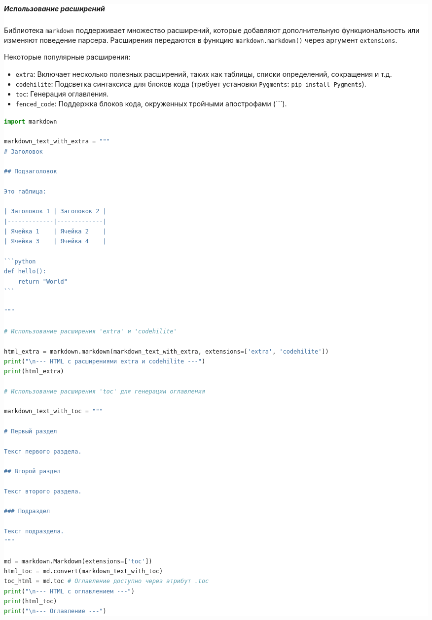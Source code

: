 ##### Использование расширений

Библиотека `markdown` поддерживает множество расширений, которые добавляют дополнительную функциональность или изменяют поведение парсера. Расширения передаются в функцию `markdown.markdown()` через аргумент `extensions`.

Некоторые популярные расширения:

- `extra`: Включает несколько полезных расширений, таких как таблицы, списки определений, сокращения и т.д.
- `codehilite`: Подсветка синтаксиса для блоков кода (требует установки `Pygments`: `pip install Pygments`).
- `toc`: Генерация оглавления.
- `fenced_code`: Поддержка блоков кода, окруженных тройными апострофами (```).

````python
import markdown

markdown_text_with_extra = """
# Заголовок

## Подзаголовок

Это таблица:

| Заголовок 1 | Заголовок 2 |
|-------------|-------------|
| Ячейка 1    | Ячейка 2    |
| Ячейка 3    | Ячейка 4    |

```python
def hello():
    return "World"
```

"""

# Использование расширения 'extra' и 'codehilite'

html_extra = markdown.markdown(markdown_text_with_extra, extensions=['extra', 'codehilite'])
print("\n--- HTML с расширениями extra и codehilite ---")
print(html_extra)

# Использование расширения 'toc' для генерации оглавления

markdown_text_with_toc = """

# Первый раздел

Текст первого раздела.

## Второй раздел

Текст второго раздела.

### Подраздел

Текст подраздела.
"""

md = markdown.Markdown(extensions=['toc'])
html_toc = md.convert(markdown_text_with_toc)
toc_html = md.toc # Оглавление доступно через атрибут .toc
print("\n--- HTML с оглавлением ---")
print(html_toc)
print("\n--- Оглавление ---")
````